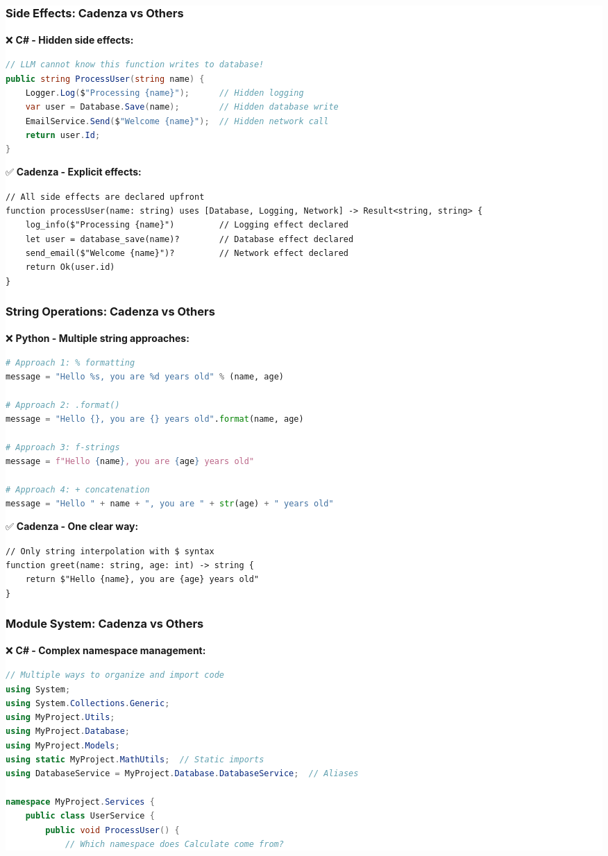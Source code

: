 ### Side Effects: Cadenza vs Others

❌ **C# - Hidden side effects:**
```csharp
// LLM cannot know this function writes to database!
public string ProcessUser(string name) {
    Logger.Log($"Processing {name}");      // Hidden logging
    var user = Database.Save(name);        // Hidden database write
    EmailService.Send($"Welcome {name}");  // Hidden network call
    return user.Id;
}
```

✅ **Cadenza - Explicit effects:**
```cadenza
// All side effects are declared upfront
function processUser(name: string) uses [Database, Logging, Network] -> Result<string, string> {
    log_info($"Processing {name}")         // Logging effect declared
    let user = database_save(name)?        // Database effect declared
    send_email($"Welcome {name}")?         // Network effect declared
    return Ok(user.id)
}
```

### String Operations: Cadenza vs Others

❌ **Python - Multiple string approaches:**
```python
# Approach 1: % formatting
message = "Hello %s, you are %d years old" % (name, age)

# Approach 2: .format()
message = "Hello {}, you are {} years old".format(name, age)

# Approach 3: f-strings
message = f"Hello {name}, you are {age} years old"

# Approach 4: + concatenation
message = "Hello " + name + ", you are " + str(age) + " years old"
```

✅ **Cadenza - One clear way:**
```cadenza
// Only string interpolation with $ syntax
function greet(name: string, age: int) -> string {
    return $"Hello {name}, you are {age} years old"
}
```

### Module System: Cadenza vs Others

❌ **C# - Complex namespace management:**
```csharp
// Multiple ways to organize and import code
using System;
using System.Collections.Generic;
using MyProject.Utils;
using MyProject.Database;
using MyProject.Models;
using static MyProject.MathUtils;  // Static imports
using DatabaseService = MyProject.Database.DatabaseService;  // Aliases

namespace MyProject.Services {
    public class UserService {
        public void ProcessUser() {
            // Which namespace does Calculate come from?
```